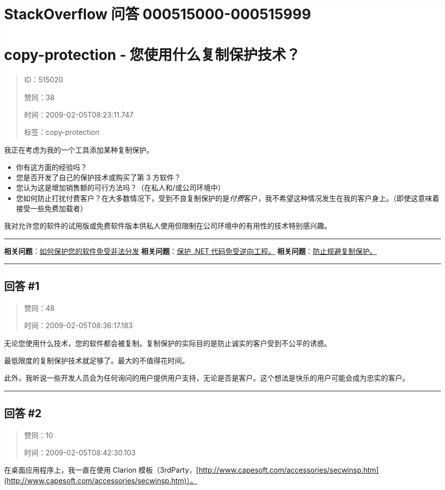 # StackOverflow 问答 000515000-000515999

# copy-protection - 您使用什么复制保护技术？

> ID：515020
> 
> 赞同：38
> 
> 时间：2009-02-05T08:23:11.747
> 
> 标签：copy-protection

我正在考虑为我的一个工具添加某种复制保护。

*   你有这方面的经验吗？
*   您是否开发了自己的保护技术或购买了第 3 方软件？
*   您认为这是增加销售额的可行方法吗？（在私人和/或公司环境中）
*   您如何防止打扰付费客户？在大多数情况下，受到不良复制保护的是*付费*客户，我不希望这种情况发生在我的客户身上。（即使这意味着接受一些免费加载者）

我对允许您的软件的试用版或免费软件版本供私人使用但限制在公司环境中的有用性的技术特别感兴趣。

* * *

**相关问题**：[如何保护您的软件免受非法分发](https://stackoverflow.com/questions/109997/how-do-you-protect-your-software-from-illegal-distribution)
**相关问题**：[保护 .NET 代码免受逆向工程。](https://stackoverflow.com/questions/506282/protect-net-code-from-reverse-engineering/)
**相关问题**：[防止规避复制保护。](https://stackoverflow.com/questions/203229/preventing-the-circumvention-of-copy-protection)

* * *

## 回答 #1

> 赞同：48
> 
> 时间：2009-02-05T08:36:17.183

无论您使用什么技术，您的软件都会被复制。复制保护的实际目的是防止诚实的客户受到不公平的诱惑。

最低限度的复制保护技术就足够了。最大的不值得花时间。

此外，我听说一些开发人员会为任何询问的用户提供用户支持，无论是否是客户。这个想法是快乐的用户可能会成为忠实的客户。

* * *

## 回答 #2

> 赞同：10
> 
> 时间：2009-02-05T08:42:30.103

在桌面应用程序上，我一直在使用 Clarion 模板（3rdParty，[http://www.capesoft.com/accessories/secwinsp.htm](http://www.capesoft.com/accessories/secwinsp.htm)）。
